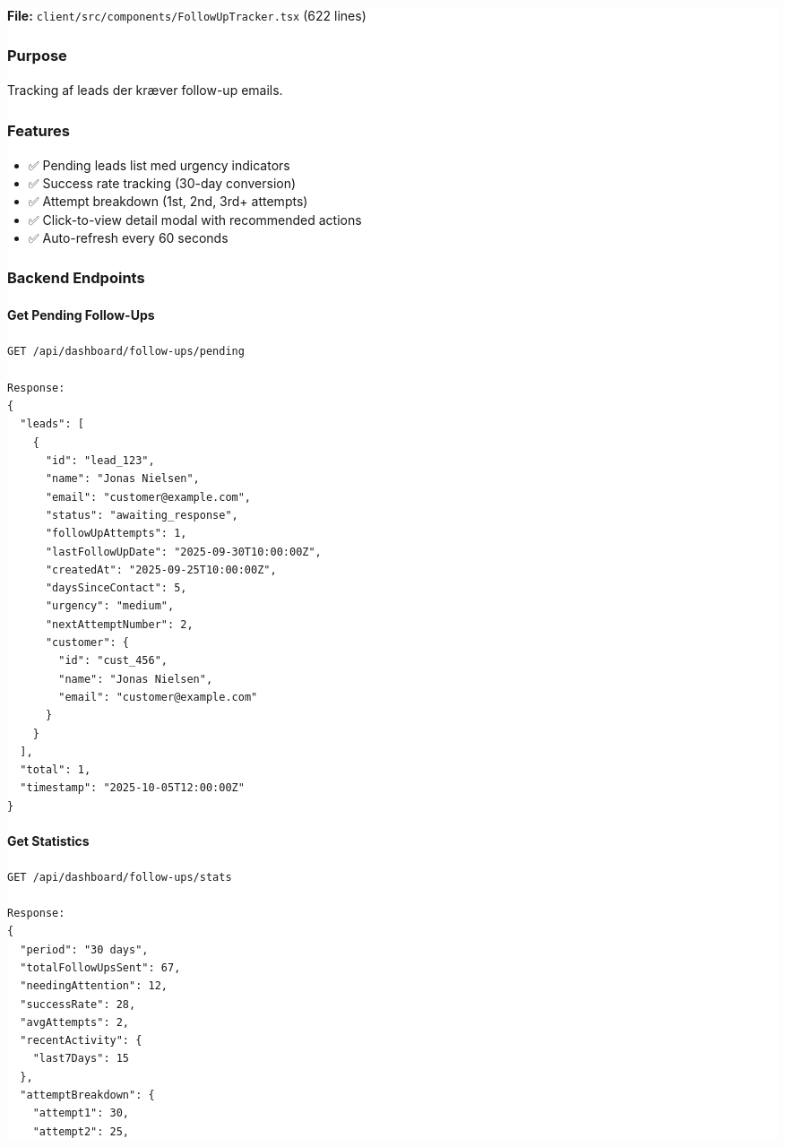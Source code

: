 **File:** `client/src/components/FollowUpTracker.tsx` (622 lines)

### Purpose

Tracking af leads der kræver follow-up emails.

### Features

- ✅ Pending leads list med urgency indicators
- ✅ Success rate tracking (30-day conversion)
- ✅ Attempt breakdown (1st, 2nd, 3rd+ attempts)
- ✅ Click-to-view detail modal with recommended actions
- ✅ Auto-refresh every 60 seconds

### Backend Endpoints

#### Get Pending Follow-Ups

```http
GET /api/dashboard/follow-ups/pending

Response:
{
  "leads": [
    {
      "id": "lead_123",
      "name": "Jonas Nielsen",
      "email": "customer@example.com",
      "status": "awaiting_response",
      "followUpAttempts": 1,
      "lastFollowUpDate": "2025-09-30T10:00:00Z",
      "createdAt": "2025-09-25T10:00:00Z",
      "daysSinceContact": 5,
      "urgency": "medium",
      "nextAttemptNumber": 2,
      "customer": {
        "id": "cust_456",
        "name": "Jonas Nielsen",
        "email": "customer@example.com"
      }
    }
  ],
  "total": 1,
  "timestamp": "2025-10-05T12:00:00Z"
}
```

#### Get Statistics

```http
GET /api/dashboard/follow-ups/stats

Response:
{
  "period": "30 days",
  "totalFollowUpsSent": 67,
  "needingAttention": 12,
  "successRate": 28,
  "avgAttempts": 2,
  "recentActivity": {
    "last7Days": 15
  },
  "attemptBreakdown": {
    "attempt1": 30,
    "attempt2": 25,
```